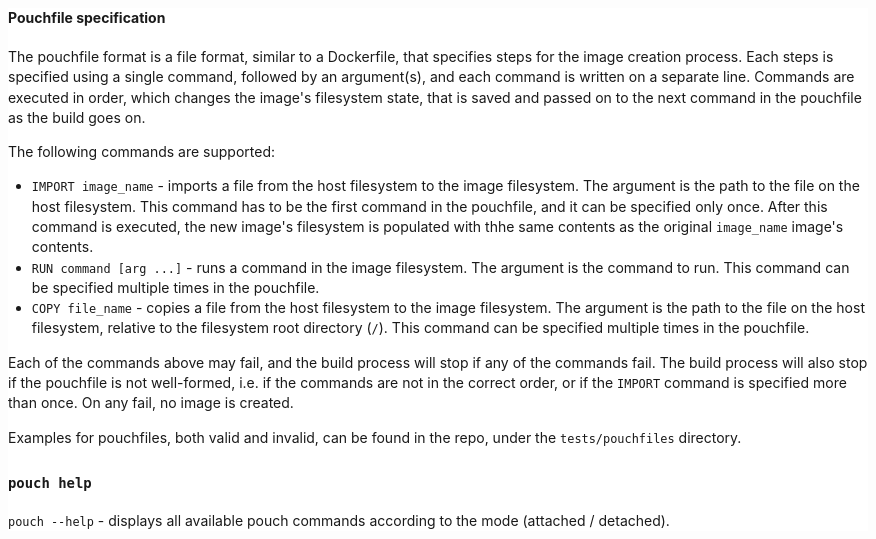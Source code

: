 #### Pouchfile specification
The pouchfile format is a file format, similar to a Dockerfile, that specifies steps for the image creation process. Each steps is specified using a single command, followed by an argument(s), and each command is written on a separate line. Commands are executed in order, which changes the image's filesystem state, that is saved and passed on to the next command in the pouchfile as the build goes on.

The following commands are supported:
- `IMPORT image_name` - imports a file from the host filesystem to the image filesystem. The argument is the path to the file on the host filesystem. This command has to be the first command in the pouchfile, and it can be specified only once. After this command is executed, the new image's filesystem is populated with thhe same contents as the original `image_name` image's contents.
- `RUN command [arg ...]` - runs a command in the image filesystem. The argument is the command to run. This command can be specified multiple times in the pouchfile.
- `COPY file_name` - copies a file from the host filesystem to the image filesystem. The argument is the path to the file on the host filesystem, relative to the filesystem root directory (`/`). This command can be specified multiple times in the pouchfile.

Each of the commands above may fail, and the build process will stop if any of the commands fail. The build process will also stop if the pouchfile is not well-formed, i.e. if the commands are not in the correct order, or if the `IMPORT` command is specified more than once. On any fail, no image is created.

Examples for pouchfiles, both valid and invalid, can be found in the repo, under the `tests/pouchfiles` directory.

### `pouch help`
`pouch --help`  - displays all available pouch commands according to the mode (attached / detached).
